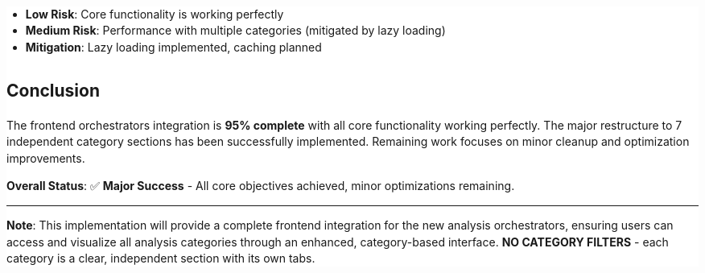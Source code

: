 - **Low Risk**: Core functionality is working perfectly
- **Medium Risk**: Performance with multiple categories (mitigated by lazy loading)
- **Mitigation**: Lazy loading implemented, caching planned

## Conclusion

The frontend orchestrators integration is **95% complete** with all core functionality working perfectly. The major restructure to 7 independent category sections has been successfully implemented. Remaining work focuses on minor cleanup and optimization improvements.

**Overall Status**: ✅ **Major Success** - All core objectives achieved, minor optimizations remaining.

---

**Note**: This implementation will provide a complete frontend integration for the new analysis orchestrators, ensuring users can access and visualize all analysis categories through an enhanced, category-based interface. **NO CATEGORY FILTERS** - each category is a clear, independent section with its own tabs.
